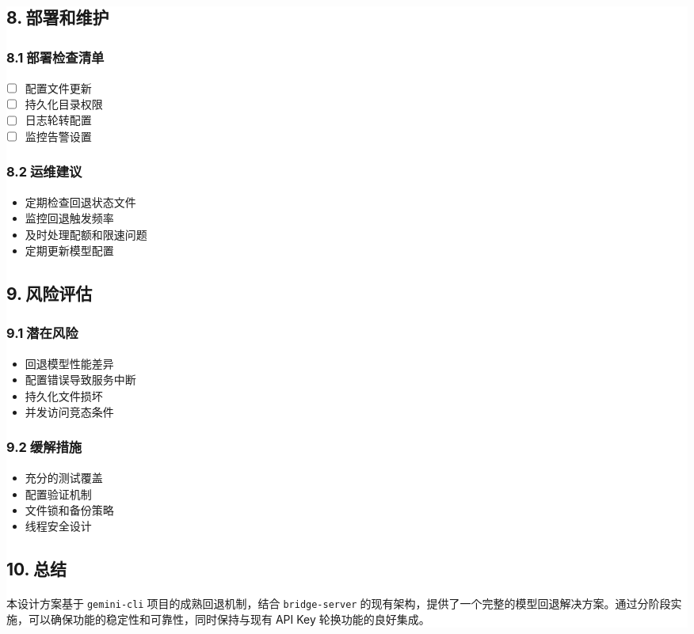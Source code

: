## 8. 部署和维护

### 8.1 部署检查清单
- [ ] 配置文件更新
- [ ] 持久化目录权限
- [ ] 日志轮转配置
- [ ] 监控告警设置

### 8.2 运维建议
- 定期检查回退状态文件
- 监控回退触发频率
- 及时处理配额和限速问题
- 定期更新模型配置

## 9. 风险评估

### 9.1 潜在风险
- 回退模型性能差异
- 配置错误导致服务中断
- 持久化文件损坏
- 并发访问竞态条件

### 9.2 缓解措施
- 充分的测试覆盖
- 配置验证机制
- 文件锁和备份策略
- 线程安全设计

## 10. 总结

本设计方案基于 `gemini-cli` 项目的成熟回退机制，结合 `bridge-server` 的现有架构，提供了一个完整的模型回退解决方案。通过分阶段实施，可以确保功能的稳定性和可靠性，同时保持与现有 API Key 轮换功能的良好集成。